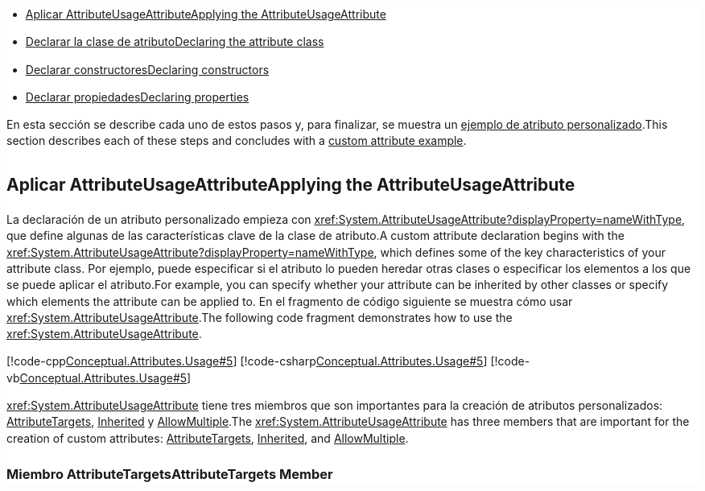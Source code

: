 - [<span data-ttu-id="65b4e-110">Aplicar AttributeUsageAttribute</span><span class="sxs-lookup"><span data-stu-id="65b4e-110">Applying the AttributeUsageAttribute</span></span>](#applying-the-attributeusageattribute)  
  
- [<span data-ttu-id="65b4e-111">Declarar la clase de atributo</span><span class="sxs-lookup"><span data-stu-id="65b4e-111">Declaring the attribute class</span></span>](#declaring-the-attribute-class)  
  
- [<span data-ttu-id="65b4e-112">Declarar constructores</span><span class="sxs-lookup"><span data-stu-id="65b4e-112">Declaring constructors</span></span>](#declaring-constructors)  
  
- [<span data-ttu-id="65b4e-113">Declarar propiedades</span><span class="sxs-lookup"><span data-stu-id="65b4e-113">Declaring properties</span></span>](#declaring-properties)  
  
 <span data-ttu-id="65b4e-114">En esta sección se describe cada uno de estos pasos y, para finalizar, se muestra un [ejemplo de atributo personalizado](#custom-attribute-example).</span><span class="sxs-lookup"><span data-stu-id="65b4e-114">This section describes each of these steps and concludes with a [custom attribute example](#custom-attribute-example).</span></span>  
  
## <a name="applying-the-attributeusageattribute"></a><span data-ttu-id="65b4e-115">Aplicar AttributeUsageAttribute</span><span class="sxs-lookup"><span data-stu-id="65b4e-115">Applying the AttributeUsageAttribute</span></span>  
 <span data-ttu-id="65b4e-116">La declaración de un atributo personalizado empieza con <xref:System.AttributeUsageAttribute?displayProperty=nameWithType>, que define algunas de las características clave de la clase de atributo.</span><span class="sxs-lookup"><span data-stu-id="65b4e-116">A custom attribute declaration begins with the <xref:System.AttributeUsageAttribute?displayProperty=nameWithType>, which defines some of the key characteristics of your attribute class.</span></span> <span data-ttu-id="65b4e-117">Por ejemplo, puede especificar si el atributo lo pueden heredar otras clases o especificar los elementos a los que se puede aplicar el atributo.</span><span class="sxs-lookup"><span data-stu-id="65b4e-117">For example, you can specify whether your attribute can be inherited by other classes or specify which elements the attribute can be applied to.</span></span> <span data-ttu-id="65b4e-118">En el fragmento de código siguiente se muestra cómo usar <xref:System.AttributeUsageAttribute>.</span><span class="sxs-lookup"><span data-stu-id="65b4e-118">The following code fragment demonstrates how to use the <xref:System.AttributeUsageAttribute>.</span></span>  
  
 [!code-cpp[Conceptual.Attributes.Usage#5](../../../samples/snippets/cpp/VS_Snippets_CLR/conceptual.attributes.usage/cpp/source2.cpp#5)]
 [!code-csharp[Conceptual.Attributes.Usage#5](../../../samples/snippets/csharp/VS_Snippets_CLR/conceptual.attributes.usage/cs/source2.cs#5)]
 [!code-vb[Conceptual.Attributes.Usage#5](../../../samples/snippets/visualbasic/VS_Snippets_CLR/conceptual.attributes.usage/vb/source2.vb#5)]  
  
 <span data-ttu-id="65b4e-119"><xref:System.AttributeUsageAttribute> tiene tres miembros que son importantes para la creación de atributos personalizados: [AttributeTargets](#attributetargets-member), [Inherited](#inherited-property) y [AllowMultiple](#allowmultiple-property).</span><span class="sxs-lookup"><span data-stu-id="65b4e-119">The <xref:System.AttributeUsageAttribute> has three members that are important for the creation of custom attributes: [AttributeTargets](#attributetargets-member), [Inherited](#inherited-property), and [AllowMultiple](#allowmultiple-property).</span></span>  
  
### <a name="attributetargets-member"></a><span data-ttu-id="65b4e-120">Miembro AttributeTargets</span><span class="sxs-lookup"><span data-stu-id="65b4e-120">AttributeTargets Member</span></span>  